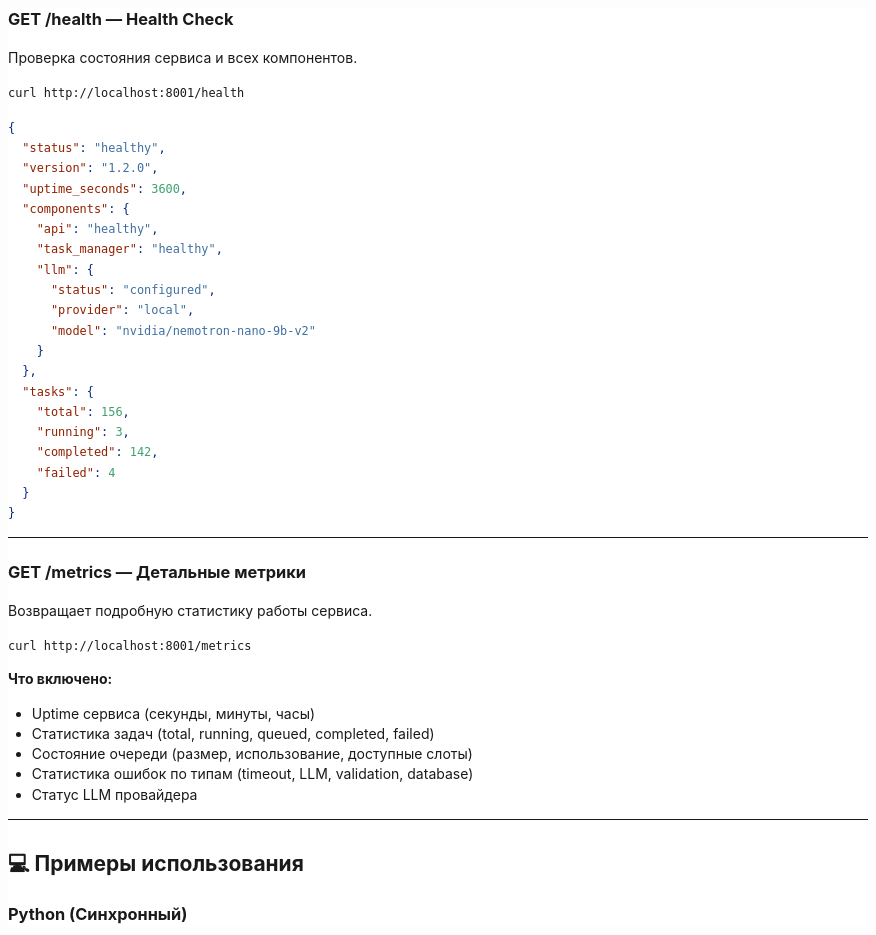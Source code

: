 ### GET /health — Health Check

Проверка состояния сервиса и всех компонентов.

```bash
curl http://localhost:8001/health
```

```json
{
  "status": "healthy",
  "version": "1.2.0",
  "uptime_seconds": 3600,
  "components": {
    "api": "healthy",
    "task_manager": "healthy",
    "llm": {
      "status": "configured",
      "provider": "local",
      "model": "nvidia/nemotron-nano-9b-v2"
    }
  },
  "tasks": {
    "total": 156,
    "running": 3,
    "completed": 142,
    "failed": 4
  }
}
```

---

### GET /metrics — Детальные метрики

Возвращает подробную статистику работы сервиса.

```bash
curl http://localhost:8001/metrics
```

**Что включено:**
- Uptime сервиса (секунды, минуты, часы)
- Статистика задач (total, running, queued, completed, failed)
- Состояние очереди (размер, использование, доступные слоты)
- Статистика ошибок по типам (timeout, LLM, validation, database)
- Статус LLM провайдера

---

## 💻 Примеры использования

### Python (Синхронный)
